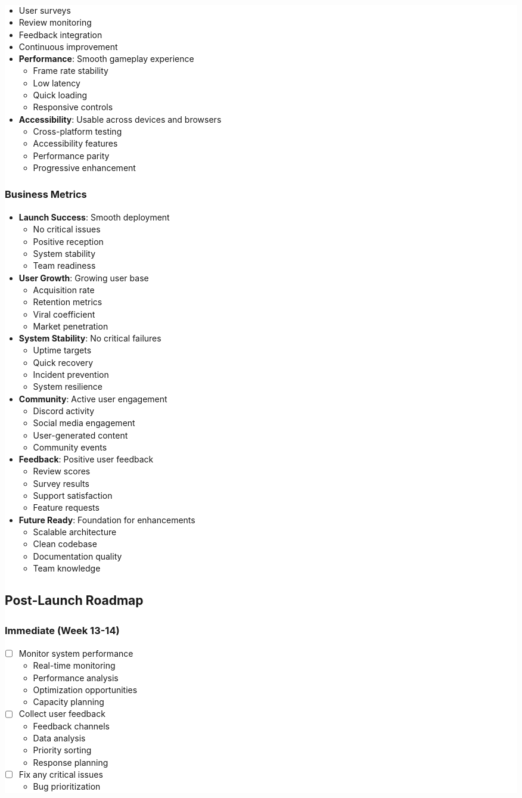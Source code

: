   - User surveys
  - Review monitoring
  - Feedback integration
  - Continuous improvement
- **Performance**: Smooth gameplay experience
  - Frame rate stability
  - Low latency
  - Quick loading
  - Responsive controls
- **Accessibility**: Usable across devices and browsers
  - Cross-platform testing
  - Accessibility features
  - Performance parity
  - Progressive enhancement

### Business Metrics
- **Launch Success**: Smooth deployment
  - No critical issues
  - Positive reception
  - System stability
  - Team readiness
- **User Growth**: Growing user base
  - Acquisition rate
  - Retention metrics
  - Viral coefficient
  - Market penetration
- **System Stability**: No critical failures
  - Uptime targets
  - Quick recovery
  - Incident prevention
  - System resilience
- **Community**: Active user engagement
  - Discord activity
  - Social media engagement
  - User-generated content
  - Community events
- **Feedback**: Positive user feedback
  - Review scores
  - Survey results
  - Support satisfaction
  - Feature requests
- **Future Ready**: Foundation for enhancements
  - Scalable architecture
  - Clean codebase
  - Documentation quality
  - Team knowledge

## Post-Launch Roadmap

### Immediate (Week 13-14)
- [ ] Monitor system performance
  - Real-time monitoring
  - Performance analysis
  - Optimization opportunities
  - Capacity planning
- [ ] Collect user feedback
  - Feedback channels
  - Data analysis
  - Priority sorting
  - Response planning
- [ ] Fix any critical issues
  - Bug prioritization